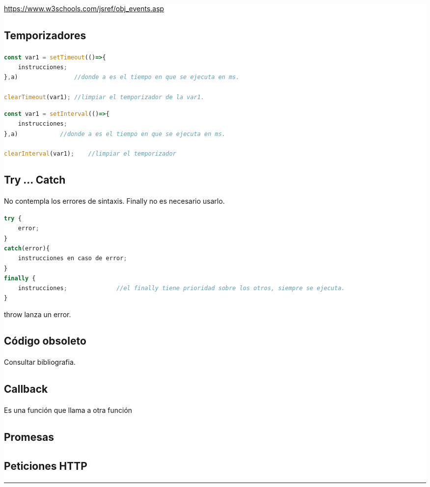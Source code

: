 https://www.w3schools.com/jsref/obj_events.asp

## Temporizadores

~~~javascript
const var1 = setTimeout(()=>{
    instrucciones;
},a)				//donde a es el tiempo en que se ejecuta en ms.

clearTimeout(var1);	//limpiar el temporizador de la var1.
~~~

~~~javascript
const var1 = setInterval(()=>{
    instrucciones;
},a)			//donde a es el tiempo en que se ejecuta en ms.

clearInterval(var1);	//limpiar el temporizador	
~~~

## Try ... Catch

No contempla los errores de sintaxis. Finally no es necesario usarlo.	

~~~javascript
try {
    error;
}
catch(error){
    instrucciones en caso de error;
}
finally {
    instrucciones;				//el finally tiene prioridad sobre los otros, siempre se ejecuta.
}
~~~

throw lanza un error.

## Código obsoleto

Consultar bibliografia.

## Callback

Es una función que llama a otra función

## Promesas

## Peticiones HTTP



___
